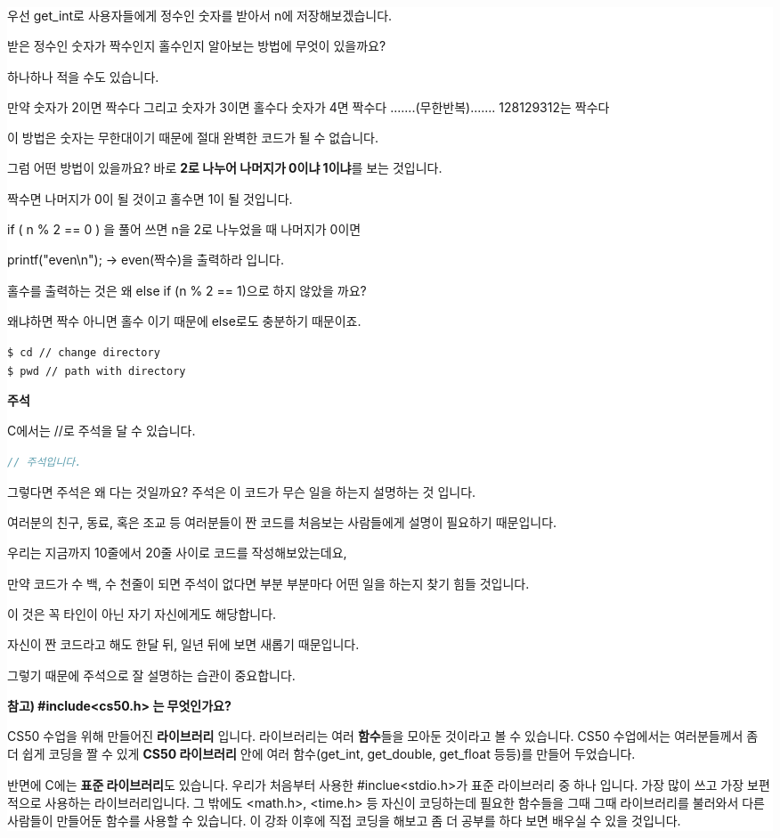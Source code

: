 우선 get_int로 사용자들에게 정수인 숫자를 받아서 n에 저장해보겠습니다.

받은 정수인 숫자가 짝수인지 홀수인지 알아보는 방법에 무엇이 있을까요?

하나하나 적을 수도 있습니다.

만약 숫자가 2이면 짝수다 그리고 숫자가 3이면 홀수다 숫자가 4면 짝수다 .......(무한반복)....... 128129312는 짝수다

이 방법은 숫자는 무한대이기 때문에 절대 완벽한 코드가 될 수 없습니다.

그럼 어떤 방법이 있을까요? 바로 **2로 나누어 나머지가 0이냐 1이냐**를 보는 것입니다.

짝수면 나머지가 0이 될 것이고 홀수면 1이 될 것입니다.

if ( n % 2 == 0 ) 을 풀어 쓰면 n을 2로 나누었을 때 나머지가 0이면

printf("even\n"); -> even(짝수)을 출력하라 입니다.

홀수를 출력하는 것은 왜 else if (n % 2 == 1)으로 하지 않았을 까요?

왜냐하면 짝수 아니면 홀수 이기 때문에 else로도 충분하기 때문이죠. 



```
$ cd // change directory
$ pwd // path with directory
```



**주석**


C에서는 //로 주석을 달 수 있습니다.

```c
// 주석입니다.
```

그렇다면 주석은 왜 다는 것일까요? 주석은 이 코드가 무슨 일을 하는지 설명하는 것 입니다.

여러분의 친구, 동료, 혹은 조교 등 여러분들이 짠 코드를 처음보는 사람들에게 설명이 필요하기 때문입니다.

우리는 지금까지 10줄에서 20줄 사이로 코드를 작성해보았는데요,

만약 코드가 수 백, 수 천줄이 되면 주석이 없다면 부분 부분마다 어떤 일을 하는지 찾기 힘들 것입니다.

이 것은 꼭 타인이 아닌 자기 자신에게도 해당합니다. 

자신이 짠 코드라고 해도 한달 뒤, 일년 뒤에 보면 새롭기 때문입니다.

그렇기 때문에 주석으로 잘 설명하는 습관이 중요합니다.



**참고) #include<cs50.h> 는 무엇인가요?**

CS50 수업을 위해 만들어진 **라이브러리** 입니다. 라이브러리는 여러 **함수**들을 모아둔 것이라고 볼 수 있습니다. CS50 수업에서는 여러분들께서 좀 더 쉽게 코딩을 짤 수 있게 **CS50 라이브러리** 안에 여러 함수(get_int, get_double, get_float 등등)를 만들어 두었습니다.



반면에 C에는 **표준 라이브러리**도 있습니다. 우리가 처음부터 사용한 #inclue<stdio.h>가 표준 라이브러리 중 하나 입니다. 가장 많이 쓰고 가장 보편적으로 사용하는 라이브러리입니다. 그 밖에도 <math.h>, <time.h> 등 자신이 코딩하는데 필요한 함수들을 그때 그때 라이브러리를 불러와서 다른 사람들이 만들어둔 함수를 사용할 수 있습니다. 이 강좌 이후에 직접 코딩을 해보고 좀 더 공부를 하다 보면 배우실 수 있을 것입니다.

